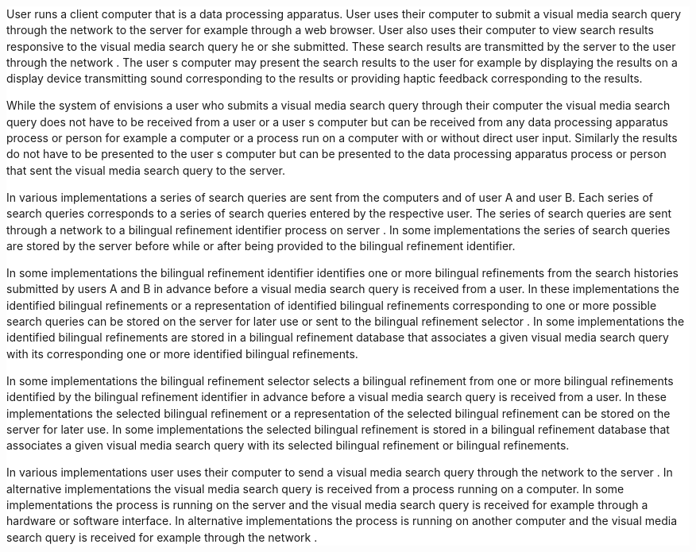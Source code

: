 
User runs a client computer that is a data processing apparatus. User uses their computer to submit a visual media search query through the network to the server for example through a web browser. User also uses their computer to view search results responsive to the visual media search query he or she submitted. These search results are transmitted by the server to the user through the network . The user s computer may present the search results to the user for example by displaying the results on a display device transmitting sound corresponding to the results or providing haptic feedback corresponding to the results.

While the system of envisions a user who submits a visual media search query through their computer the visual media search query does not have to be received from a user or a user s computer but can be received from any data processing apparatus process or person for example a computer or a process run on a computer with or without direct user input. Similarly the results do not have to be presented to the user s computer but can be presented to the data processing apparatus process or person that sent the visual media search query to the server.

In various implementations a series of search queries are sent from the computers and of user A and user B. Each series of search queries corresponds to a series of search queries entered by the respective user. The series of search queries are sent through a network to a bilingual refinement identifier process on server . In some implementations the series of search queries are stored by the server before while or after being provided to the bilingual refinement identifier.

In some implementations the bilingual refinement identifier identifies one or more bilingual refinements from the search histories submitted by users A and B in advance before a visual media search query is received from a user. In these implementations the identified bilingual refinements or a representation of identified bilingual refinements corresponding to one or more possible search queries can be stored on the server for later use or sent to the bilingual refinement selector . In some implementations the identified bilingual refinements are stored in a bilingual refinement database that associates a given visual media search query with its corresponding one or more identified bilingual refinements.

In some implementations the bilingual refinement selector selects a bilingual refinement from one or more bilingual refinements identified by the bilingual refinement identifier in advance before a visual media search query is received from a user. In these implementations the selected bilingual refinement or a representation of the selected bilingual refinement can be stored on the server for later use. In some implementations the selected bilingual refinement is stored in a bilingual refinement database that associates a given visual media search query with its selected bilingual refinement or bilingual refinements.

In various implementations user uses their computer to send a visual media search query through the network to the server . In alternative implementations the visual media search query is received from a process running on a computer. In some implementations the process is running on the server and the visual media search query is received for example through a hardware or software interface. In alternative implementations the process is running on another computer and the visual media search query is received for example through the network .
